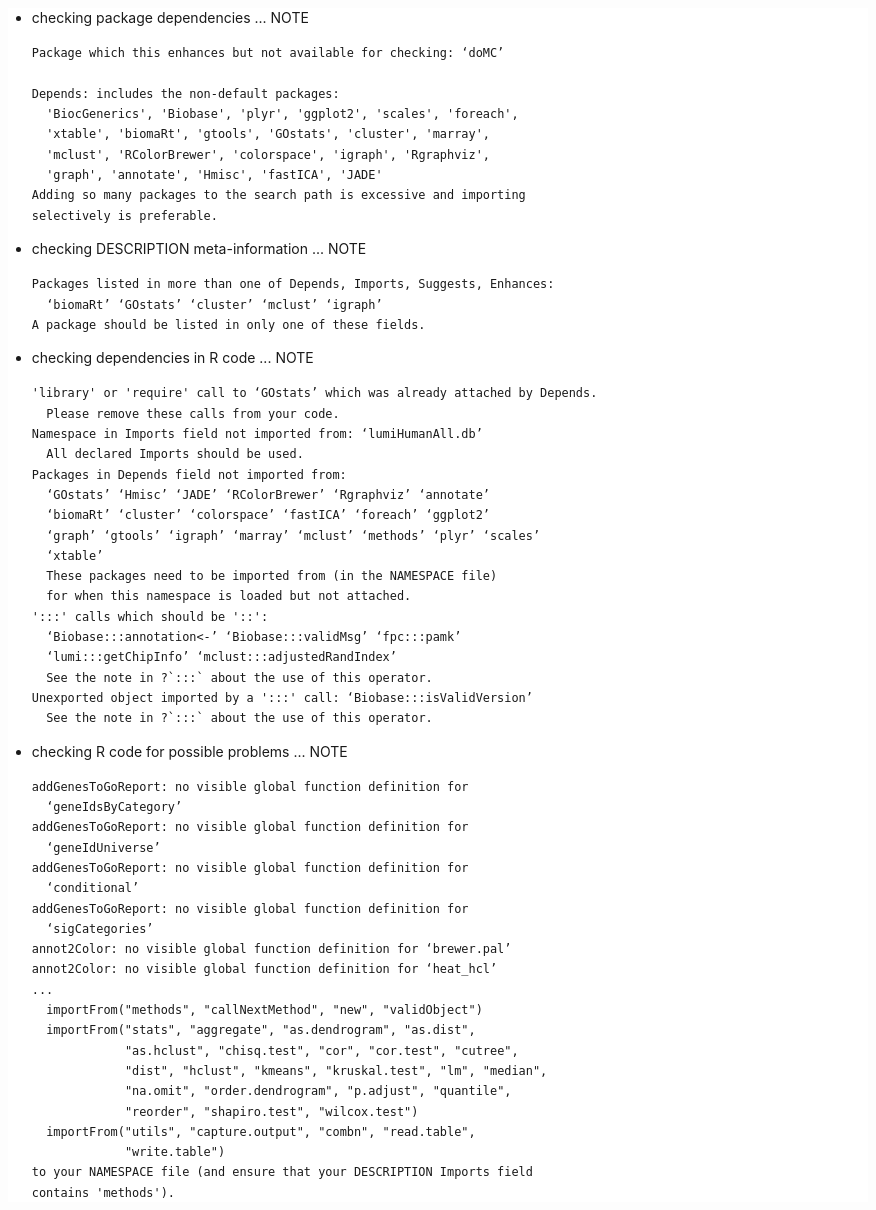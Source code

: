 *   checking package dependencies ... NOTE
    ```
    Package which this enhances but not available for checking: ‘doMC’
    
    Depends: includes the non-default packages:
      'BiocGenerics', 'Biobase', 'plyr', 'ggplot2', 'scales', 'foreach',
      'xtable', 'biomaRt', 'gtools', 'GOstats', 'cluster', 'marray',
      'mclust', 'RColorBrewer', 'colorspace', 'igraph', 'Rgraphviz',
      'graph', 'annotate', 'Hmisc', 'fastICA', 'JADE'
    Adding so many packages to the search path is excessive and importing
    selectively is preferable.
    ```

*   checking DESCRIPTION meta-information ... NOTE
    ```
    Packages listed in more than one of Depends, Imports, Suggests, Enhances:
      ‘biomaRt’ ‘GOstats’ ‘cluster’ ‘mclust’ ‘igraph’
    A package should be listed in only one of these fields.
    ```

*   checking dependencies in R code ... NOTE
    ```
    'library' or 'require' call to ‘GOstats’ which was already attached by Depends.
      Please remove these calls from your code.
    Namespace in Imports field not imported from: ‘lumiHumanAll.db’
      All declared Imports should be used.
    Packages in Depends field not imported from:
      ‘GOstats’ ‘Hmisc’ ‘JADE’ ‘RColorBrewer’ ‘Rgraphviz’ ‘annotate’
      ‘biomaRt’ ‘cluster’ ‘colorspace’ ‘fastICA’ ‘foreach’ ‘ggplot2’
      ‘graph’ ‘gtools’ ‘igraph’ ‘marray’ ‘mclust’ ‘methods’ ‘plyr’ ‘scales’
      ‘xtable’
      These packages need to be imported from (in the NAMESPACE file)
      for when this namespace is loaded but not attached.
    ':::' calls which should be '::':
      ‘Biobase:::annotation<-’ ‘Biobase:::validMsg’ ‘fpc:::pamk’
      ‘lumi:::getChipInfo’ ‘mclust:::adjustedRandIndex’
      See the note in ?`:::` about the use of this operator.
    Unexported object imported by a ':::' call: ‘Biobase:::isValidVersion’
      See the note in ?`:::` about the use of this operator.
    ```

*   checking R code for possible problems ... NOTE
    ```
    addGenesToGoReport: no visible global function definition for
      ‘geneIdsByCategory’
    addGenesToGoReport: no visible global function definition for
      ‘geneIdUniverse’
    addGenesToGoReport: no visible global function definition for
      ‘conditional’
    addGenesToGoReport: no visible global function definition for
      ‘sigCategories’
    annot2Color: no visible global function definition for ‘brewer.pal’
    annot2Color: no visible global function definition for ‘heat_hcl’
    ...
      importFrom("methods", "callNextMethod", "new", "validObject")
      importFrom("stats", "aggregate", "as.dendrogram", "as.dist",
                 "as.hclust", "chisq.test", "cor", "cor.test", "cutree",
                 "dist", "hclust", "kmeans", "kruskal.test", "lm", "median",
                 "na.omit", "order.dendrogram", "p.adjust", "quantile",
                 "reorder", "shapiro.test", "wilcox.test")
      importFrom("utils", "capture.output", "combn", "read.table",
                 "write.table")
    to your NAMESPACE file (and ensure that your DESCRIPTION Imports field
    contains 'methods').
    ```
